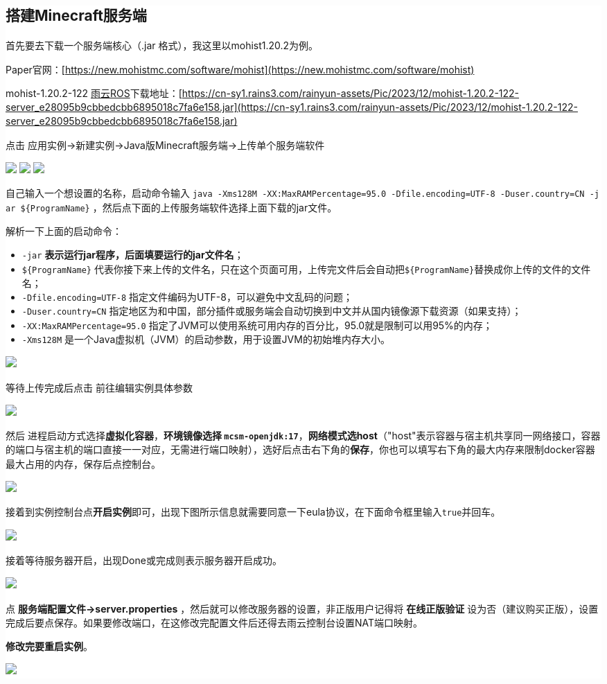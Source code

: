 ## 搭建Minecraft服务端

首先要去下载一个服务端核心（.jar 格式），我这里以mohist1.20.2为例。

Paper官网：[https://new.mohistmc.com/software/mohist](https://new.mohistmc.com/software/mohist)

mohist-1.20.2-122 [雨云ROS](https://forum.rainyun.com/t/topic/5573/)下载地址：[https://cn-sy1.rains3.com/rainyun-assets/Pic/2023/12/mohist-1.20.2-122-server_e28095b9cbbedcbb6895018c7fa6e158.jar](https://cn-sy1.rains3.com/rainyun-assets/Pic/2023/12/mohist-1.20.2-122-server_e28095b9cbbedcbb6895018c7fa6e158.jar)

点击 应用实例→新建实例→Java版Minecraft服务端→上传单个服务端软件

![](https://cn-sy1.rains3.com/rainyun-assets/Pic/2023/11/20231104150611_cdda4a07240911eee126827f3df01416.png)
![](https://cn-sy1.rains3.com/rainyun-assets/Pic/2023/11/20231104150643_1292d51dad77a34f237803d7c14ab3a4.png)
![](https://cn-sy1.rains3.com/rainyun-assets/Pic/2023/11/20231104150711_8e742a17878471adacf5bb64a2de324e.png)

自己输入一个想设置的名称，启动命令输入 `java -Xms128M -XX:MaxRAMPercentage=95.0 -Dfile.encoding=UTF-8 -Duser.country=CN -jar ${ProgramName}` ，然后点下面的上传服务端软件选择上面下载的jar文件。

解析一下上面的启动命令：

- `-jar` **表示运行jar程序，后面填要运行的jar文件名**；
- `${ProgramName}` 代表你接下来上传的文件名，只在这个页面可用，上传完文件后会自动把`${ProgramName}`替换成你上传的文件的文件名；
- `-Dfile.encoding=UTF-8` 指定文件编码为UTF-8，可以避免中文乱码的问题；
- `-Duser.country=CN` 指定地区为和中国，部分插件或服务端会自动切换到中文并从国内镜像源下载资源（如果支持）；
- `-XX:MaxRAMPercentage=95.0` 指定了JVM可以使用系统可用内存的百分比，95.0就是限制可以用95%的内存；
- `-Xms128M`  是一个Java虚拟机（JVM）的启动参数，用于设置JVM的初始堆内存大小。

![](https://cn-sy1.rains3.com/rainyun-assets/Pic/2023/11/20231104151135_5e343e5ab0c04e076c8f20d9a1673296.png)

等待上传完成后点击 前往编辑实例具体参数

![](https://cn-sy1.rains3.com/rainyun-assets/Pic/2023/11/20231104151212_bb7e971611dda5e3742081167888c059.png)

然后 进程启动方式选择**虚拟化容器**，**环境镜像选择 `mcsm-openjdk:17`**，**网络模式选host**（"host"表示容器与宿主机共享同一网络接口，容器的端口与宿主机的端口直接一一对应，无需进行端口映射），选好后点击右下角的**保存**，你也可以填写右下角的最大内存来限制docker容器最大占用的内存，保存后点控制台。

![](https://cn-sy1.rains3.com/rainyun-assets/Pic/2023/11/20231104151434_5b0e35443e9e558ab7094ea2ff2bdc0a.png)

接着到实例控制台点**开启实例**即可，出现下图所示信息就需要同意一下eula协议，在下面命令框里输入`true`并回车。

![](https://cn-sy1.rains3.com/rainyun-assets/Pic/2023/12/image-20231217220101095_954918bd6b701b66663f6ddb01b2e048.png)

接着等待服务器开启，出现Done或完成则表示服务器开启成功。

![](https://cn-sy1.rains3.com/rainyun-assets/Pic/2023/12/image-20231217220221519_3ca07da2c578ccf8b1cde83be8bf7ebe.png)

点 **服务端配置文件→server.properties** ，然后就可以修改服务器的设置，非正版用户记得将 **在线正版验证** 设为否（建议购买正版），设置完成后要点保存。如果要修改端口，在这修改完配置文件后还得去雨云控制台设置NAT端口映射。

**修改完要重启实例**。

![](https://cn-sy1.rains3.com/rainyun-assets/Pic/2023/12/image-20231217220306512_15cd25c6f25243376a4338e23f703c42.png)
